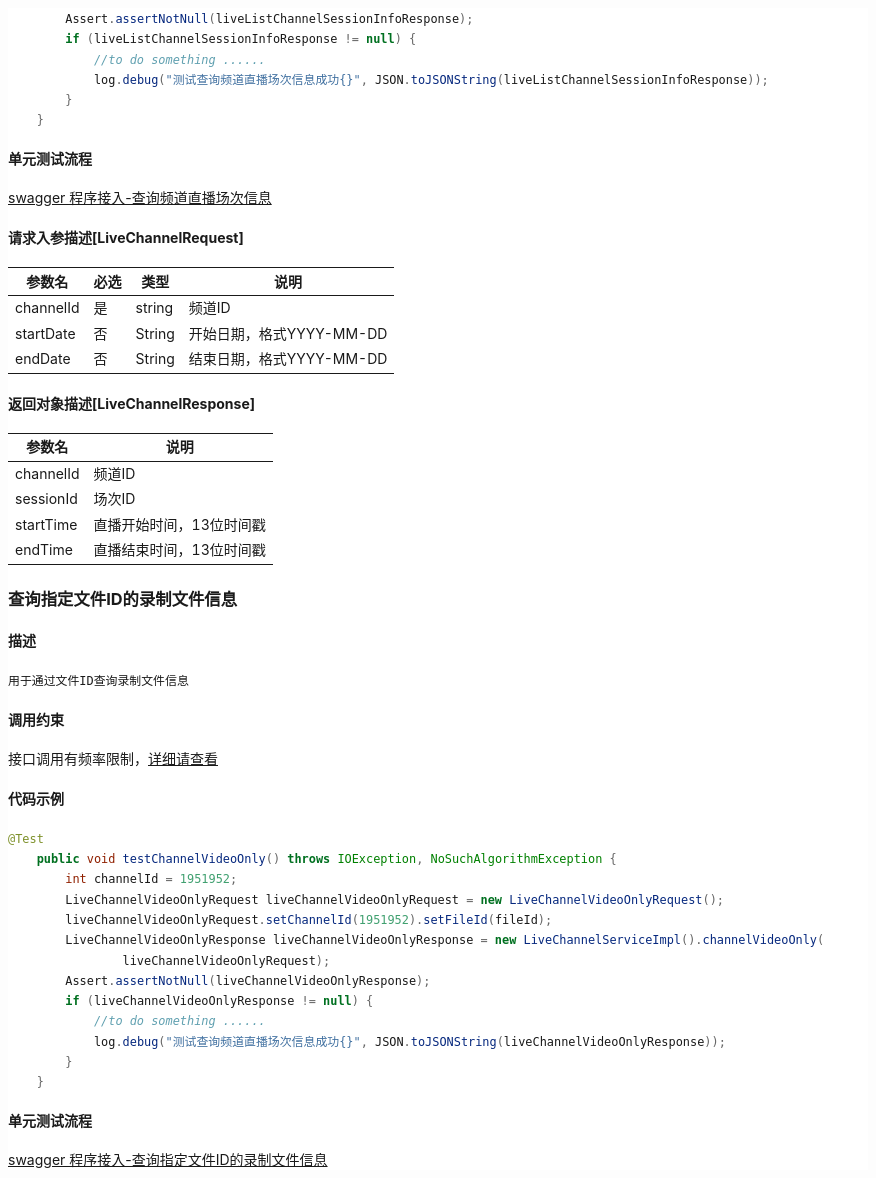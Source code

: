```java
        Assert.assertNotNull(liveListChannelSessionInfoResponse);
        if (liveListChannelSessionInfoResponse != null) {
            //to do something ......
            log.debug("测试查询频道直播场次信息成功{}", JSON.toJSONString(liveListChannelSessionInfoResponse));
        }
    }
```
#### 单元测试流程
[swagger 程序接入-查询频道直播场次信息](http://47.115.173.234:8002/doc.html#/%E7%9B%B4%E6%92%ADSDK/%E7%9B%B4%E6%92%AD%E9%A2%91%E9%81%93%E7%AE%A1%E7%90%86/createChannelUsingPOST)

#### 请求入参描述[LiveChannelRequest]

| 参数名    | 必选 | 类型   | 说明                     |
| --------- | ---- | ------ | ------------------------ |
| channelId | 是   | string | 频道ID                   |
| startDate | 否   | String | 开始日期，格式YYYY-MM-DD |
| endDate   | 否   | String | 结束日期，格式YYYY-MM-DD |

#### 返回对象描述[LiveChannelResponse]

| 参数名    | 说明                     |
| --------- | ------------------------ |
| channelId | 频道ID                   |
| sessionId | 场次ID                   |
| startTime | 直播开始时间，13位时间戳 |
| endTime   | 直播结束时间，13位时间戳 |

### 查询指定文件ID的录制文件信息

#### 描述
```
用于通过文件ID查询录制文件信息
```

#### 调用约束
接口调用有频率限制，[详细请查看](../limit.md)

#### 代码示例
```java
@Test
    public void testChannelVideoOnly() throws IOException, NoSuchAlgorithmException {
        int channelId = 1951952;
        LiveChannelVideoOnlyRequest liveChannelVideoOnlyRequest = new LiveChannelVideoOnlyRequest();
        liveChannelVideoOnlyRequest.setChannelId(1951952).setFileId(fileId);
        LiveChannelVideoOnlyResponse liveChannelVideoOnlyResponse = new LiveChannelServiceImpl().channelVideoOnly(
                liveChannelVideoOnlyRequest);
        Assert.assertNotNull(liveChannelVideoOnlyResponse);
        if (liveChannelVideoOnlyResponse != null) {
            //to do something ......
            log.debug("测试查询频道直播场次信息成功{}", JSON.toJSONString(liveChannelVideoOnlyResponse));
        }
    }
```
#### 单元测试流程
[swagger 程序接入-查询指定文件ID的录制文件信息](http://47.115.173.234:8002/doc.html#/%E7%9B%B4%E6%92%ADSDK/%E7%9B%B4%E6%92%AD%E9%A2%91%E9%81%93%E7%AE%A1%E7%90%86/createChannelUsingPOST)
